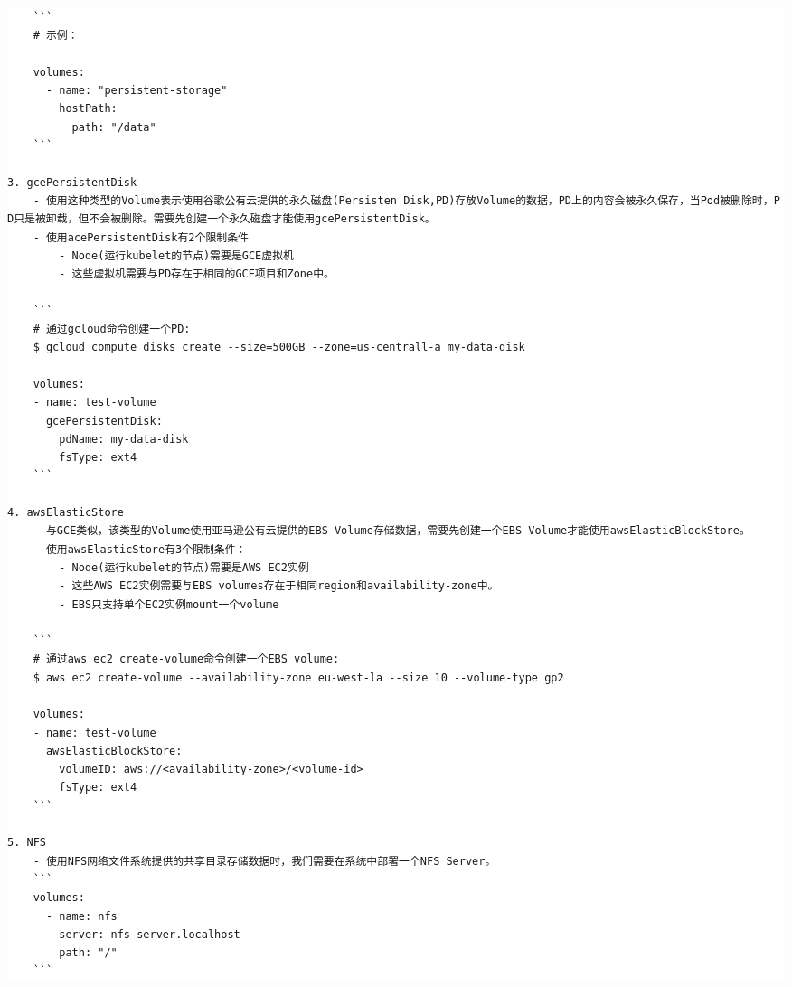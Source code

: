         ```
        # 示例：

        volumes:
          - name: "persistent-storage"
            hostPath:
              path: "/data"
        ```

    3. gcePersistentDisk
        - 使用这种类型的Volume表示使用谷歌公有云提供的永久磁盘(Persisten Disk,PD)存放Volume的数据，PD上的内容会被永久保存，当Pod被删除时，PD只是被卸载，但不会被删除。需要先创建一个永久磁盘才能使用gcePersistentDisk。
        - 使用acePersistentDisk有2个限制条件
            - Node(运行kubelet的节点)需要是GCE虚拟机
            - 这些虚拟机需要与PD存在于相同的GCE项目和Zone中。

        ```
        # 通过gcloud命令创建一个PD:
        $ gcloud compute disks create --size=500GB --zone=us-centrall-a my-data-disk

        volumes:
        - name: test-volume
          gcePersistentDisk:
            pdName: my-data-disk
            fsType: ext4
        ```

    4. awsElasticStore
        - 与GCE类似，该类型的Volume使用亚马逊公有云提供的EBS Volume存储数据，需要先创建一个EBS Volume才能使用awsElasticBlockStore。
        - 使用awsElasticStore有3个限制条件：
            - Node(运行kubelet的节点)需要是AWS EC2实例
            - 这些AWS EC2实例需要与EBS volumes存在于相同region和availability-zone中。
            - EBS只支持单个EC2实例mount一个volume

        ```
        # 通过aws ec2 create-volume命令创建一个EBS volume:
        $ aws ec2 create-volume --availability-zone eu-west-la --size 10 --volume-type gp2

        volumes:
        - name: test-volume
          awsElasticBlockStore:
            volumeID: aws://<availability-zone>/<volume-id>
            fsType: ext4
        ```

    5. NFS
        - 使用NFS网络文件系统提供的共享目录存储数据时，我们需要在系统中部署一个NFS Server。
        ```
        volumes:
          - name: nfs
            server: nfs-server.localhost
            path: "/"
        ```
